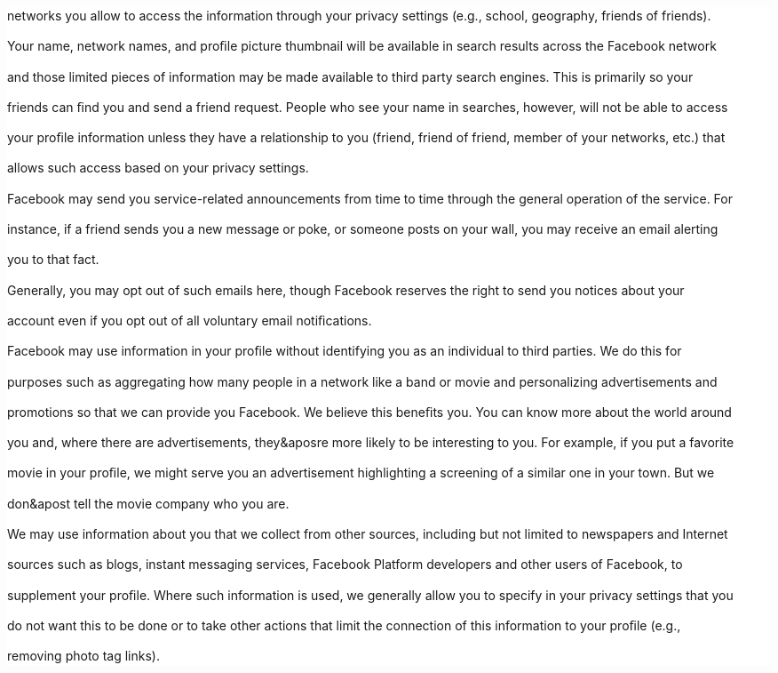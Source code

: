 networks you allow to access the information through your privacy settings (e.g., school, geography, friends of friends).

Your name, network names, and proﬁle picture thumbnail will be available in search results across the Facebook network

and those limited pieces of information may be made available to third party search engines. This is primarily so your

friends can ﬁnd you and send a friend request. People who see your name in searches, however, will not be able to access

your proﬁle information unless they have a relationship to you (friend, friend of friend, member of your networks, etc.) that

allows such access based on your privacy settings.

Facebook may send you service-related announcements from time to time through the general operation of the service. For

instance, if a friend sends you a new message or poke, or someone posts on your wall, you may receive an email alerting

you to that fact.

Generally, you may opt out of such emails here, though Facebook reserves the right to send you notices about your

account even if you opt out of all voluntary email notiﬁcations.

Facebook may use information in your proﬁle without identifying you as an individual to third parties. We do this for

purposes such as aggregating how many people in a network like a band or movie and personalizing advertisements and

promotions so that we can provide you Facebook. We believe this beneﬁts you. You can know more about the world around

you and, where there are advertisements, they&aposre more likely to be interesting to you. For example, if you put a favorite

movie in your proﬁle, we might serve you an advertisement highlighting a screening of a similar one in your town. But we

don&apost tell the movie company who you are.

We may use information about you that we collect from other sources, including but not limited to newspapers and Internet

sources such as blogs, instant messaging services, Facebook Platform developers and other users of Facebook, to

supplement your proﬁle. Where such information is used, we generally allow you to specify in your privacy settings that you

do not want this to be done or to take other actions that limit the connection of this information to your proﬁle (e.g.,

removing photo tag links).

